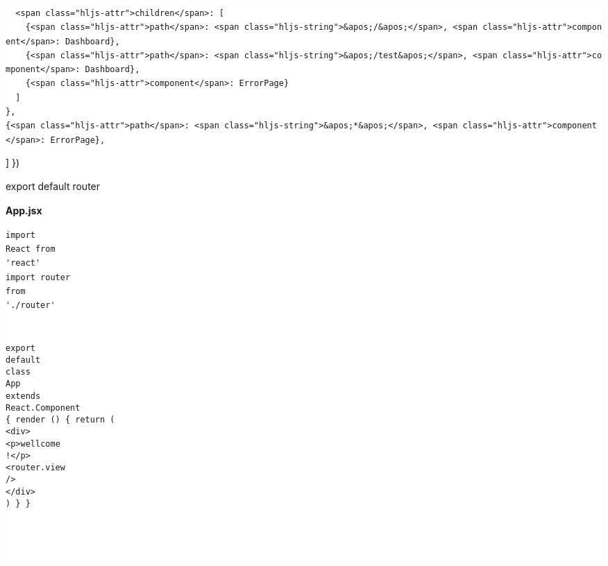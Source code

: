       <span class="hljs-attr">children</span>: [
        {<span class="hljs-attr">path</span>: <span class="hljs-string">&apos;/&apos;</span>, <span class="hljs-attr">component</span>: Dashboard},
        {<span class="hljs-attr">path</span>: <span class="hljs-string">&apos;/test&apos;</span>, <span class="hljs-attr">component</span>: Dashboard},
        {<span class="hljs-attr">component</span>: ErrorPage}
      ]
    },
    {<span class="hljs-attr">path</span>: <span class="hljs-string">&apos;*&apos;</span>, <span class="hljs-attr">component</span>: ErrorPage},
  ]
})

<span class="hljs-keyword">export</span> <span class="hljs-keyword">default</span> router</code></pre><p><strong>App.jsx</strong></p><div class="widget-codetool" style="display:none"><div class="widget-codetool--inner"><span class="selectCode code-tool" data-toggle="tooltip" data-placement="top" title="" data-original-title="&#x5168;&#x9009;"></span> <span type="button" class="copyCode code-tool" data-toggle="tooltip" data-placement="top" data-clipboard-text="import React from &apos;react&apos;
import router from &apos;./router&apos;

export default class App extends React.Component {
  render () {
    return (
      &lt;div&gt;
        &lt;p&gt;wellcome !&lt;/p&gt;
        &lt;router.view /&gt;
      &lt;/div&gt;
    )
  }
}
" title="" data-original-title="&#x590D;&#x5236;"></span> <span type="button" class="saveToNote code-tool" data-toggle="tooltip" data-placement="top" title="" data-original-title="&#x653E;&#x8FDB;&#x7B14;&#x8BB0;"></span></div></div><pre class="hljs javascript"><code class="jsx"><span class="hljs-keyword">import</span> React <span class="hljs-keyword">from</span> <span class="hljs-string">&apos;react&apos;</span>
<span class="hljs-keyword">import</span> router <span class="hljs-keyword">from</span> <span class="hljs-string">&apos;./router&apos;</span>

<span class="hljs-keyword">export</span> <span class="hljs-keyword">default</span> <span class="hljs-class"><span class="hljs-keyword">class</span> <span class="hljs-title">App</span> <span class="hljs-keyword">extends</span> <span class="hljs-title">React</span>.<span class="hljs-title">Component</span> </span>{
  render () {
    <span class="hljs-keyword">return</span> (
      <span class="xml"><span class="hljs-tag">&lt;<span class="hljs-name">div</span>&gt;</span>
        <span class="hljs-tag">&lt;<span class="hljs-name">p</span>&gt;</span>wellcome !<span class="hljs-tag">&lt;/<span class="hljs-name">p</span>&gt;</span>
        <span class="hljs-tag">&lt;<span class="hljs-name">router.view</span> /&gt;</span>
      <span class="hljs-tag">&lt;/<span class="hljs-name">div</span>&gt;</span>
    )
  }
}